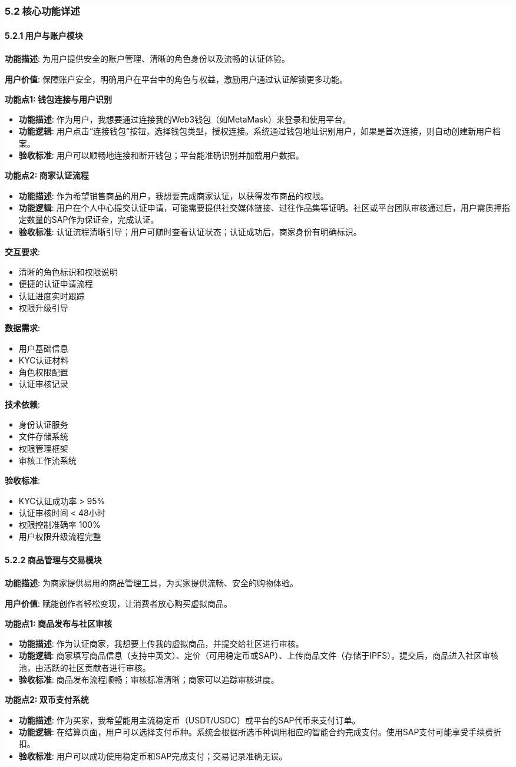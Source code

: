 ```mermaid
```

### 5.2 核心功能详述

#### 5.2.1 用户与账户模块

**功能描述**: 为用户提供安全的账户管理、清晰的角色身份以及流畅的认证体验。

**用户价值**: 保障账户安全，明确用户在平台中的角色与权益，激励用户通过认证解锁更多功能。

**功能点1: 钱包连接与用户识别**
- **功能描述**: 作为用户，我想要通过连接我的Web3钱包（如MetaMask）来登录和使用平台。
- **功能逻辑**: 用户点击“连接钱包”按钮，选择钱包类型，授权连接。系统通过钱包地址识别用户，如果是首次连接，则自动创建新用户档案。
- **验收标准**: 用户可以顺畅地连接和断开钱包；平台能准确识别并加载用户数据。

**功能点2: 商家认证流程**
- **功能描述**: 作为希望销售商品的用户，我想要完成商家认证，以获得发布商品的权限。
- **功能逻辑**: 用户在个人中心提交认证申请，可能需要提供社交媒体链接、过往作品集等证明。社区或平台团队审核通过后，用户需质押指定数量的SAP作为保证金，完成认证。
- **验收标准**: 认证流程清晰引导；用户可随时查看认证状态；认证成功后，商家身份有明确标识。

**交互要求**:
- 清晰的角色标识和权限说明
- 便捷的认证申请流程
- 认证进度实时跟踪
- 权限升级引导

**数据需求**:
- 用户基础信息
- KYC认证材料
- 角色权限配置
- 认证审核记录

**技术依赖**:
- 身份认证服务
- 文件存储系统
- 权限管理框架
- 审核工作流系统

**验收标准**:
- KYC认证成功率 > 95%
- 认证审核时间 < 48小时
- 权限控制准确率 100%
- 用户权限升级流程完整

#### 5.2.2 商品管理与交易模块

**功能描述**: 为商家提供易用的商品管理工具，为买家提供流畅、安全的购物体验。

**用户价值**: 赋能创作者轻松变现，让消费者放心购买虚拟商品。

**功能点1: 商品发布与社区审核**
- **功能描述**: 作为认证商家，我想要上传我的虚拟商品，并提交给社区进行审核。
- **功能逻辑**: 商家填写商品信息（支持中英文）、定价（可用稳定币或SAP）、上传商品文件（存储于IPFS）。提交后，商品进入社区审核池，由活跃的社区贡献者进行审核。
- **验收标准**: 商品发布流程顺畅；审核标准清晰；商家可以追踪审核进度。

**功能点2: 双币支付系统**
- **功能描述**: 作为买家，我希望能用主流稳定币（USDT/USDC）或平台的SAP代币来支付订单。
- **功能逻辑**: 在结算页面，用户可以选择支付币种。系统会根据所选币种调用相应的智能合约完成支付。使用SAP支付可能享受手续费折扣。
- **验收标准**: 用户可以成功使用稳定币和SAP完成支付；交易记录准确无误。
